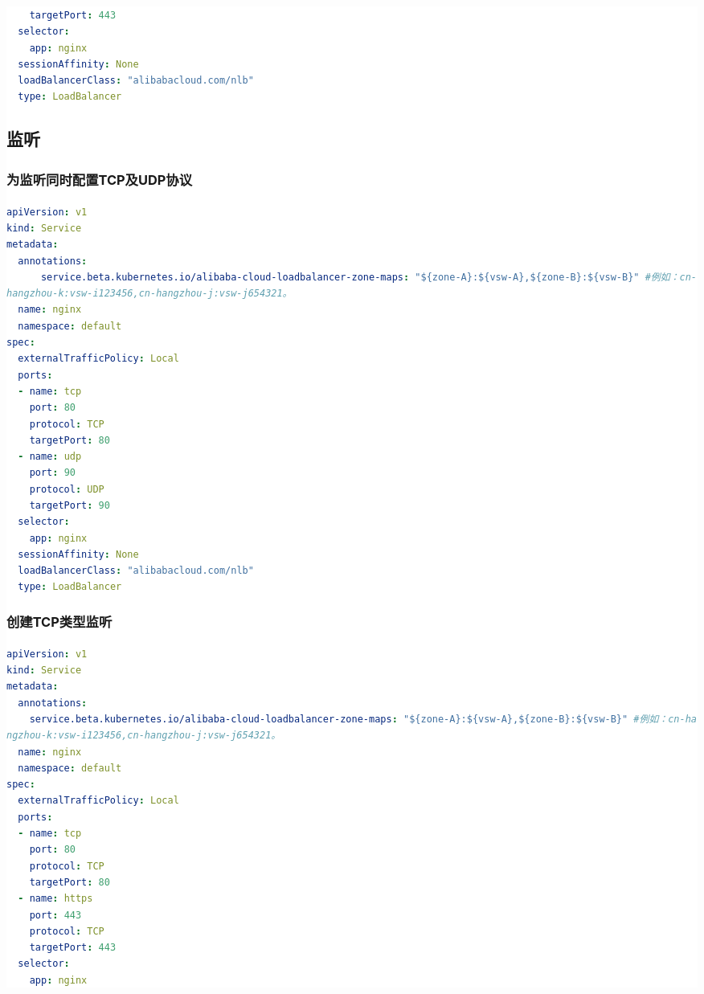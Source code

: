 ```yaml
    targetPort: 443
  selector:
    app: nginx
  sessionAffinity: None
  loadBalancerClass: "alibabacloud.com/nlb"
  type: LoadBalancer
```

## 监听

### 为监听同时配置TCP及UDP协议

```yaml
apiVersion: v1
kind: Service
metadata:
  annotations:
      service.beta.kubernetes.io/alibaba-cloud-loadbalancer-zone-maps: "${zone-A}:${vsw-A},${zone-B}:${vsw-B}" #例如：cn-hangzhou-k:vsw-i123456,cn-hangzhou-j:vsw-j654321。
  name: nginx
  namespace: default
spec:
  externalTrafficPolicy: Local
  ports:
  - name: tcp
    port: 80
    protocol: TCP
    targetPort: 80
  - name: udp
    port: 90
    protocol: UDP
    targetPort: 90
  selector:
    app: nginx
  sessionAffinity: None
  loadBalancerClass: "alibabacloud.com/nlb"
  type: LoadBalancer
```

### 创建TCP类型监听

```yaml
apiVersion: v1
kind: Service
metadata:
  annotations:
    service.beta.kubernetes.io/alibaba-cloud-loadbalancer-zone-maps: "${zone-A}:${vsw-A},${zone-B}:${vsw-B}" #例如：cn-hangzhou-k:vsw-i123456,cn-hangzhou-j:vsw-j654321。
  name: nginx
  namespace: default
spec:
  externalTrafficPolicy: Local
  ports:
  - name: tcp
    port: 80
    protocol: TCP
    targetPort: 80
  - name: https
    port: 443
    protocol: TCP
    targetPort: 443
  selector:
    app: nginx
```